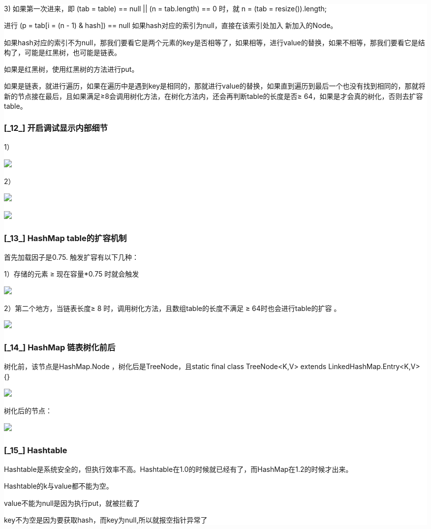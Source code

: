 3\) 如果第一次进来，即 (tab = table) == null || (n = tab.length) == 0 时，就 n = (tab = resize()).length;&#x20;

进行  (p = tab\[i = (n - 1) & hash]) == null  如果hash对应的索引为null，直接在该索引处加入 新加入的Node。

如果hash对应的索引不为null，那我们要看它是两个元素的key是否相等了，如果相等，进行value的替换，如果不相等，那我们要看它是结构了，可能是红黑树，也可能是链表。

如果是红黑树，使用红黑树的方法进行put。

如果是链表，就进行遍历，如果在遍历中是遇到key是相同的，那就进行value的替换，如果直到遍历到最后一个也没有找到相同的，那就将新的节点接在最后，且如果满足≥8会调用树化方法，在树化方法内，还会再判断table的长度是否≥ 64，如果是才会真的树化，否则去扩容table。

### \[\_12\_] 开启调试显示内部细节&#x20;

1）

![](https://fastly.jsdelivr.net/gh/18476305640/typora@master/image/16549243404131654924339584.png)

2）

![](https://fastly.jsdelivr.net/gh/18476305640/typora@master/image/16549245361221654924535374.png)

![](https://fastly.jsdelivr.net/gh/18476305640/typora@master/image/16549244922661654924491451.png)

### \[\_13\_] HashMap table的扩容机制

首先加载因子是0.75. 触发扩容有以下几种：

1）存储的元素 ≥ 现在容量\*0.75 时就会触发

![](https://fastly.jsdelivr.net/gh/18476305640/typora@master/image/16549273681721654927367340.png)

2）第二个地方，当链表长度≥ 8 时，调用树化方法，且数组table的长度不满足 ≥ 64时也会进行table的扩容 。

![](https://fastly.jsdelivr.net/gh/18476305640/typora@master/image/16549275932271654927592404.png)

### \[\_14\_] HashMap 链表树化前后

树化前，该节点是HashMap.Node ，树化后是TreeNode，且static final class TreeNode\<K,V> extends LinkedHashMap.Entry\<K,V> {}

![](https://fastly.jsdelivr.net/gh/18476305640/typora@master/image/16549278649251654927863511.png)

树化后的节点：

![](https://fastly.jsdelivr.net/gh/18476305640/typora@master/image/16549278528881654927852062.png)

### \[\_15\_] Hashtable

Hashtable是系统安全的，但执行效率不高。Hashtable在1.0的时候就已经有了，而HashMap在1.2的时候才出来。

Hashtable的k与value都不能为空。

value不能为null是因为执行put，就被拦截了

key不为空是因为要获取hash，而key为null,所以就报空指针异常了
